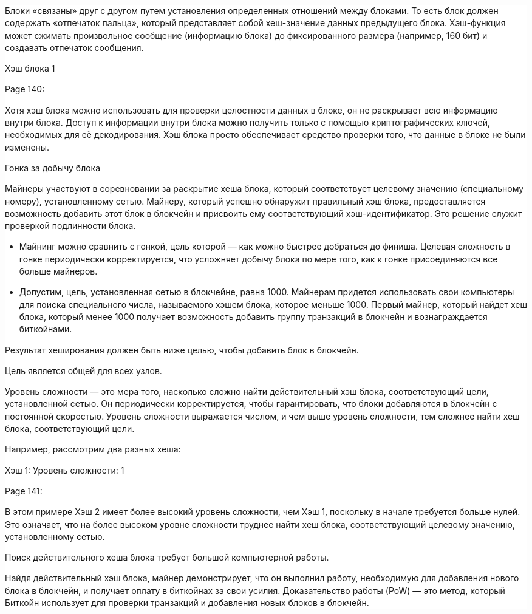 Блоки «связаны» друг с другом путем установления определенных отношений между блоками. То есть блок должен содержать «отпечаток пальца», который представляет собой хеш-значение данных предыдущего блока. Хэш-функция может сжимать произвольное сообщение (информацию блока) до фиксированного размера (например, 160 бит) и создавать отпечаток сообщения.

Хэш блока 1




Page 140:

Хотя хэш блока можно использовать для проверки целостности данных в блоке, он не раскрывает всю информацию внутри блока. Доступ к информации внутри блока можно получить только с помощью криптографических ключей, необходимых для её декодирования. Хэш блока просто обеспечивает средство проверки того, что данные в блоке не были изменены.

Гонка за добычу блока

Майнеры участвуют в соревновании за раскрытие хеша блока, который соответствует целевому значению (специальному номеру), установленному сетью. Майнеру, который успешно обнаружит правильный хэш блока, предоставляется возможность добавить этот блок в блокчейн и присвоить ему соответствующий хэш-идентификатор. Это решение служит проверкой подлинности блока.

- Майнинг можно сравнить с гонкой, цель которой — как можно быстрее добраться до финиша. Целевая сложность в гонке периодически корректируется, что усложняет добычу блока по мере того, как к гонке присоединяются все больше майнеров.

- Допустим, цель, установленная сетью в блокчейне, равна 1000. Майнерам придется использовать свои компьютеры для поиска специального числа, называемого хэшем блока, которое меньше 1000. Первый майнер, который найдет хеш блока, который менее 1000 получает возможность добавить группу транзакций в блокчейн и вознаграждается биткойнами.

Результат хеширования должен быть ниже целью, чтобы добавить блок в блокчейн.

Цель является общей для всех узлов.


Уровень сложности — это мера того, насколько сложно найти действительный хэш блока, соответствующий цели, установленной сетью. Он периодически корректируется, чтобы гарантировать, что блоки добавляются в блокчейн с постоянной скоростью. Уровень сложности выражается числом, и чем выше уровень сложности, тем сложнее найти хеш блока, соответствующий цели.

Например, рассмотрим два разных хеша:

Хэш 1:
Уровень сложности: 1



Page 141:

В этом примере Хэш 2 имеет более высокий уровень сложности, чем Хэш 1, поскольку в начале требуется больше нулей. Это означает, что на более высоком уровне сложности труднее найти хеш блока, соответствующий целевому значению, установленному сетью.

Поиск действительного хеша блока требует большой компьютерной работы.

Найдя действительный хэш блока, майнер демонстрирует, что он выполнил работу, необходимую для добавления нового блока в блокчейн, и получает оплату в биткойнах за свои усилия. Доказательство работы (PoW) — это метод, который Биткойн использует для проверки транзакций и добавления новых блоков в блокчейн.
